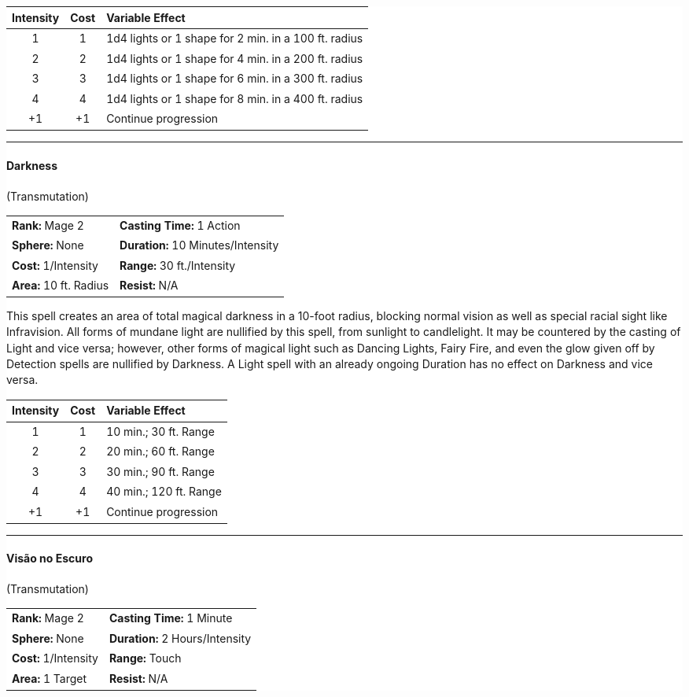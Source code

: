 | Intensity | Cost | Variable Effect |
| :-: | :-: | :-- |
| 1 | 1 | 1d4 lights or 1 shape for 2 min. in a 100 ft. radius |
| 2 | 2 | 1d4 lights or 1 shape for 4 min. in a 200 ft. radius |
| 3 | 3 | 1d4 lights or 1 shape for 6 min. in a 300 ft. radius |
| 4 | 4 | 1d4 lights or 1 shape for 8 min. in a 400 ft. radius |
| +1 | +1 | Continue progression |

---
#### Darkness

(Transmutation)

| | |
| :-- | :-- |
| **Rank:** Mage 2 | **Casting Time:** 1 Action |
| **Sphere:** None | **Duration:** 10 Minutes/Intensity |
| **Cost:** 1/Intensity | **Range:** 30 ft./Intensity |
| **Area:** 10 ft. Radius | **Resist:** N/A |

This spell creates an area of total magical darkness in a 10-foot radius, blocking normal vision as well as special racial sight like Infravision. All forms of mundane light are nullified by this spell, from sunlight to candlelight. It may be countered by the casting of Light and vice versa; however, other forms of magical light such as Dancing Lights, Fairy Fire, and even the glow given off by Detection spells are nullified by Darkness. A Light spell with an already ongoing Duration has no effect on Darkness and vice versa.

| Intensity | Cost | Variable Effect |
| :-: | :-: | :-- |
| 1 | 1 | 10 min.; 30 ft. Range |
| 2 | 2 | 20 min.; 60 ft. Range |
| 3 | 3 | 30 min.; 90 ft. Range |
| 4 | 4 | 40 min.; 120 ft. Range |
| +1 | +1 | Continue progression |

---
#### Visão no Escuro

(Transmutation)

| | |
| :-- | :-- |
| **Rank:** Mage 2 | **Casting Time:** 1 Minute |
| **Sphere:** None | **Duration:** 2 Hours/Intensity |
| **Cost:** 1/Intensity | **Range:** Touch |
| **Area:** 1 Target | **Resist:** N/A |
